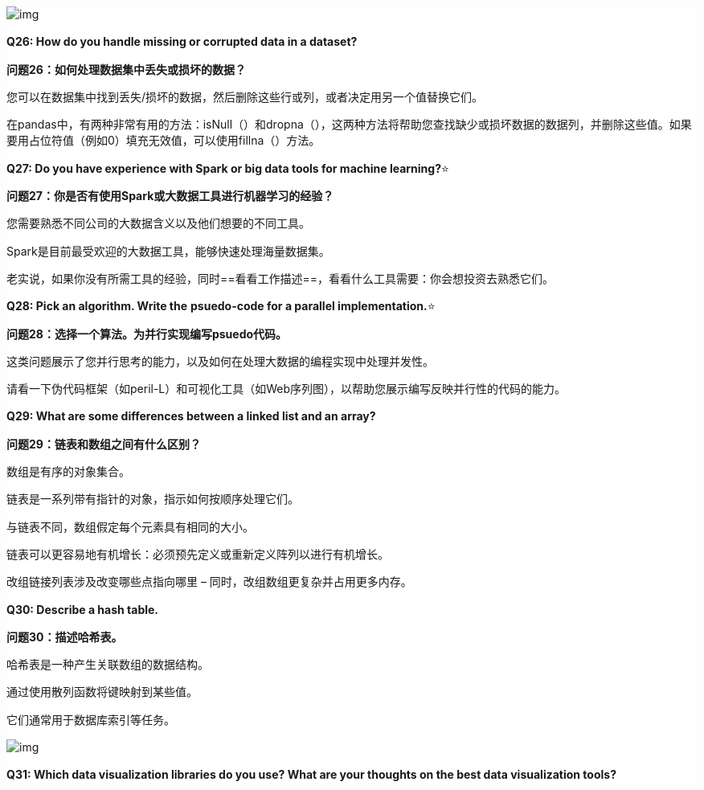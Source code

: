 ![img](https://www.dataapplab.com/wp-content/uploads/2019/02/%E5%BE%AE%E4%BF%A1%E6%88%AA%E5%9B%BE_20190214105151.png)

**Q26: How do you handle missing or corrupted data in a dataset?**

**问题26：如何处理数据集中丢失或损坏的数据？**

您可以在数据集中找到丢失/损坏的数据，然后删除这些行或列，或者决定用另一个值替换它们。

在pandas中，有两种非常有用的方法：isNull（）和dropna（），这两种方法将帮助您查找缺少或损坏数据的数据列，并删除这些值。如果要用占位符值（例如0）填充无效值，可以使用fillna（）方法。



**Q27: Do you have experience with Spark or big data tools for machine learning?**⭐

**问题27：你是否有使用Spark或大数据工具进行机器学习的经验？**

您需要熟悉不同公司的大数据含义以及他们想要的不同工具。

Spark是目前最受欢迎的大数据工具，能够快速处理海量数据集。

老实说，如果你没有所需工具的经验，同时==看看工作描述==，看看什么工具需要：你会想投资去熟悉它们。



**Q28: Pick an algorithm. Write the** **psuedo-code for a parallel implementation.**⭐

**问题28：选择一个算法。为并行实现编写psuedo代码。**

这类问题展示了您并行思考的能力，以及如何在处理大数据的编程实现中处理并发性。

请看一下伪代码框架（如peril-L）和可视化工具（如Web序列图），以帮助您展示编写反映并行性的代码的能力。



**Q29: What are some differences between a linked list and an array?**

**问题29：链表和数组之间有什么区别？**

数组是有序的对象集合。 

链表是一系列带有指针的对象，指示如何按顺序处理它们。 

与链表不同，数组假定每个元素具有相同的大小。 

链表可以更容易地有机增长：必须预先定义或重新定义阵列以进行有机增长。 

改组链接列表涉及改变哪些点指向哪里 – 同时，改组数组更复杂并占用更多内存。



**Q30: Describe a hash table.**

**问题30：描述哈希表。**

哈希表是一种产生关联数组的数据结构。 

通过使用散列函数将键映射到某些值。 

它们通常用于数据库索引等任务。

![img](https://www.dataapplab.com/wp-content/uploads/2019/02/%E5%BE%AE%E4%BF%A1%E6%88%AA%E5%9B%BE_20190214105331.png)



**Q31: Which data visualization libraries do you use? What are your thoughts on the best data visualization tools?**
